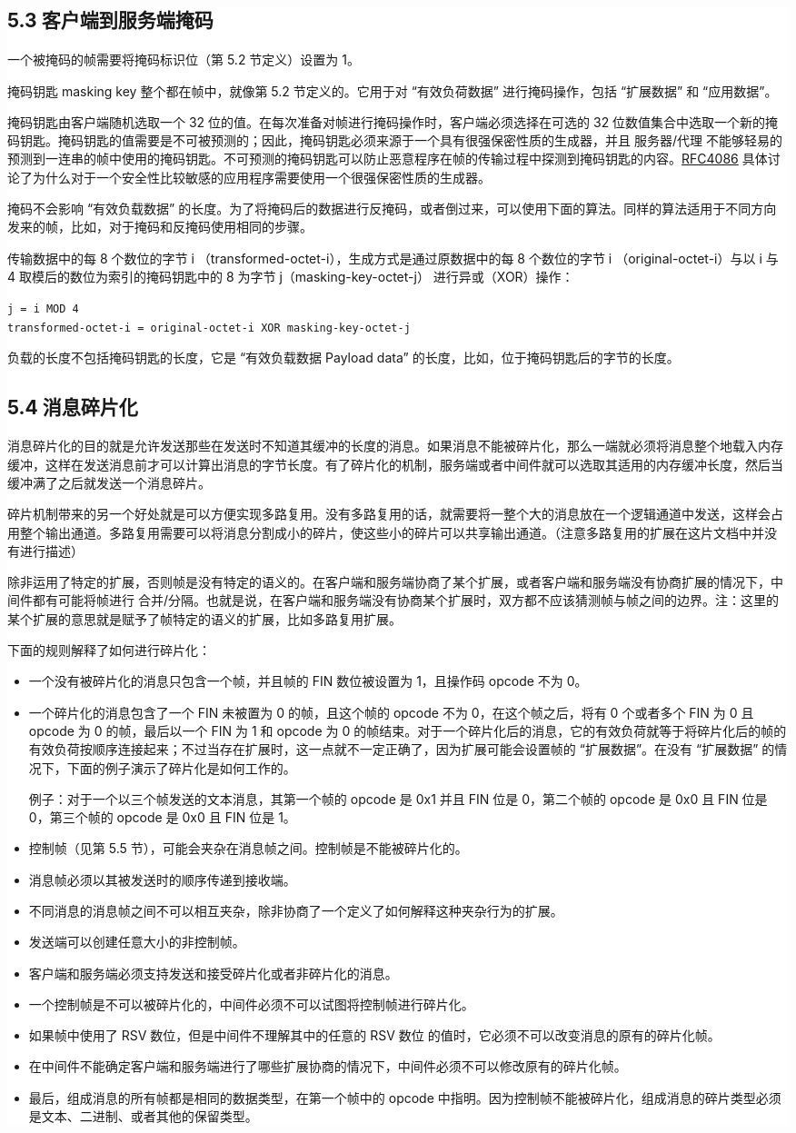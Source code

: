## 5.3 客户端到服务端掩码
一个被掩码的帧需要将掩码标识位（第 5.2 节定义）设置为 1。

掩码钥匙 masking key 整个都在帧中，就像第 5.2 节定义的。它用于对 “有效负荷数据” 进行掩码操作，包括 “扩展数据” 和 “应用数据”。

掩码钥匙由客户端随机选取一个 32 位的值。在每次准备对帧进行掩码操作时，客户端必须选择在可选的 32 位数值集合中选取一个新的掩码钥匙。掩码钥匙的值需要是不可被预测的；因此，掩码钥匙必须来源于一个具有很强保密性质的生成器，并且 服务器/代理 不能够轻易的预测到一连串的帧中使用的掩码钥匙。不可预测的掩码钥匙可以防止恶意程序在帧的传输过程中探测到掩码钥匙的内容。[RFC4086](https://tools.ietf.org/html/rfc4086) 具体讨论了为什么对于一个安全性比较敏感的应用程序需要使用一个很强保密性质的生成器。

掩码不会影响 “有效负载数据” 的长度。为了将掩码后的数据进行反掩码，或者倒过来，可以使用下面的算法。同样的算法适用于不同方向发来的帧，比如，对于掩码和反掩码使用相同的步骤。

传输数据中的每 8 个数位的字节 i （transformed-octet-i），生成方式是通过原数据中的每 8 个数位的字节 i （original-octet-i）与以 i 与 4 取模后的数位为索引的掩码钥匙中的 8 为字节 j（masking-key-octet-j） 进行异或（XOR）操作：

```
j = i MOD 4
transformed-octet-i = original-octet-i XOR masking-key-octet-j
```

负载的长度不包括掩码钥匙的长度，它是 “有效负载数据 Payload data” 的长度，比如，位于掩码钥匙后的字节的长度。

## 5.4 消息碎片化
消息碎片化的目的就是允许发送那些在发送时不知道其缓冲的长度的消息。如果消息不能被碎片化，那么一端就必须将消息整个地载入内存缓冲，这样在发送消息前才可以计算出消息的字节长度。有了碎片化的机制，服务端或者中间件就可以选取其适用的内存缓冲长度，然后当缓冲满了之后就发送一个消息碎片。

碎片机制带来的另一个好处就是可以方便实现多路复用。没有多路复用的话，就需要将一整个大的消息放在一个逻辑通道中发送，这样会占用整个输出通道。多路复用需要可以将消息分割成小的碎片，使这些小的碎片可以共享输出通道。（注意多路复用的扩展在这片文档中并没有进行描述）

除非运用了特定的扩展，否则帧是没有特定的语义的。在客户端和服务端协商了某个扩展，或者客户端和服务端没有协商扩展的情况下，中间件都有可能将帧进行 合并/分隔。也就是说，在客户端和服务端没有协商某个扩展时，双方都不应该猜测帧与帧之间的边界。注：这里的某个扩展的意思就是赋予了帧特定的语义的扩展，比如多路复用扩展。

下面的规则解释了如何进行碎片化：

* 一个没有被碎片化的消息只包含一个帧，并且帧的 FIN 数位被设置为 1，且操作码 opcode 不为 0。

* 一个碎片化的消息包含了一个 FIN 未被置为 0 的帧，且这个帧的 opcode 不为 0，在这个帧之后，将有 0 个或者多个 FIN 为 0 且 opcode 为 0 的帧，最后以一个 FIN 为 1 和 opcode 为 0 的帧结束。对于一个碎片化后的消息，它的有效负荷就等于将碎片化后的帧的有效负荷按顺序连接起来；不过当存在扩展时，这一点就不一定正确了，因为扩展可能会设置帧的 “扩展数据”。在没有 “扩展数据” 的情况下，下面的例子演示了碎片化是如何工作的。

  例子：对于一个以三个帧发送的文本消息，其第一个帧的 opcode 是 0x1 并且 FIN 位是 0，第二个帧的 opcode 是 0x0 且 FIN 位是 0，第三个帧的 opcode 是 0x0 且 FIN 位是 1。

* 控制帧（见第 5.5 节），可能会夹杂在消息帧之间。控制帧是不能被碎片化的。

* 消息帧必须以其被发送时的顺序传递到接收端。

* 不同消息的消息帧之间不可以相互夹杂，除非协商了一个定义了如何解释这种夹杂行为的扩展。

* 发送端可以创建任意大小的非控制帧。

* 客户端和服务端必须支持发送和接受碎片化或者非碎片化的消息。

* 一个控制帧是不可以被碎片化的，中间件必须不可以试图将控制帧进行碎片化。

* 如果帧中使用了 RSV 数位，但是中间件不理解其中的任意的 RSV 数位 的值时，它必须不可以改变消息的原有的碎片化帧。

* 在中间件不能确定客户端和服务端进行了哪些扩展协商的情况下，中间件必须不可以修改原有的碎片化帧。

* 最后，组成消息的所有帧都是相同的数据类型，在第一个帧中的 opcode 中指明。因为控制帧不能被碎片化，组成消息的碎片类型必须是文本、二进制、或者其他的保留类型。
